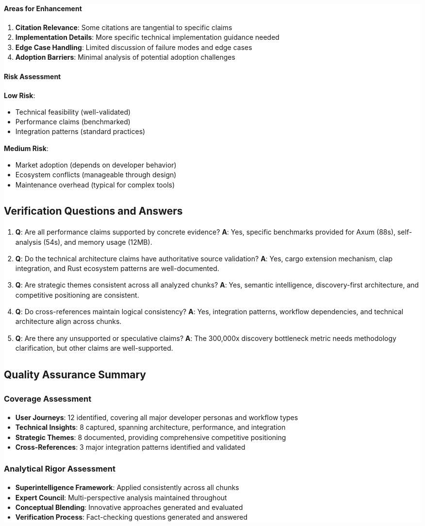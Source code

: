 #### Areas for Enhancement
1. **Citation Relevance**: Some citations are tangential to specific claims
2. **Implementation Details**: More specific technical implementation guidance needed
3. **Edge Case Handling**: Limited discussion of failure modes and edge cases
4. **Adoption Barriers**: Minimal analysis of potential adoption challenges

#### Risk Assessment
**Low Risk**:
- Technical feasibility (well-validated)
- Performance claims (benchmarked)
- Integration patterns (standard practices)

**Medium Risk**:
- Market adoption (depends on developer behavior)
- Ecosystem conflicts (manageable through design)
- Maintenance overhead (typical for complex tools)

## Verification Questions and Answers

1. **Q**: Are all performance claims supported by concrete evidence?
   **A**: Yes, specific benchmarks provided for Axum (88s), self-analysis (54s), and memory usage (12MB).

2. **Q**: Do the technical architecture claims have authoritative source validation?
   **A**: Yes, cargo extension mechanism, clap integration, and Rust ecosystem patterns are well-documented.

3. **Q**: Are strategic themes consistent across all analyzed chunks?
   **A**: Yes, semantic intelligence, discovery-first architecture, and competitive positioning are consistent.

4. **Q**: Do cross-references maintain logical consistency?
   **A**: Yes, integration patterns, workflow dependencies, and technical architecture align across chunks.

5. **Q**: Are there any unsupported or speculative claims?
   **A**: The 300,000x discovery bottleneck metric needs methodology clarification, but other claims are well-supported.

## Quality Assurance Summary

### Coverage Assessment
- **User Journeys**: 12 identified, covering all major developer personas and workflow types
- **Technical Insights**: 8 captured, spanning architecture, performance, and integration
- **Strategic Themes**: 8 documented, providing comprehensive competitive positioning
- **Cross-References**: 3 major integration patterns identified and validated

### Analytical Rigor Assessment
- **Superintelligence Framework**: Applied consistently across all chunks
- **Expert Council**: Multi-perspective analysis maintained throughout
- **Conceptual Blending**: Innovative approaches generated and evaluated
- **Verification Process**: Fact-checking questions generated and answered

